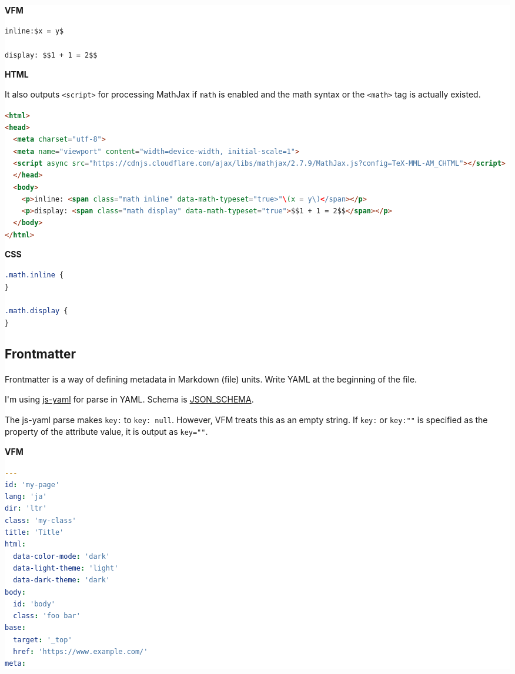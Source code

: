 **VFM**

```markdown
inline:$x = y$

display: $$1 + 1 = 2$$
```

**HTML**

It also outputs `<script>` for processing MathJax if `math` is enabled and the math syntax or the `<math>` tag is actually existed.

```html
<html>
<head>
  <meta charset="utf-8">
  <meta name="viewport" content="width=device-width, initial-scale=1">
  <script async src="https://cdnjs.cloudflare.com/ajax/libs/mathjax/2.7.9/MathJax.js?config=TeX-MML-AM_CHTML"></script>
  </head>
  <body>
    <p>inline: <span class="math inline" data-math-typeset="true>"\(x = y\)</span></p>
    <p>display: <span class="math display" data-math-typeset="true">$$1 + 1 = 2$$</span></p>
  </body>
</html>
```

**CSS**

```css
.math.inline {
}

.math.display {
}
```

## Frontmatter

Frontmatter is a way of defining metadata in Markdown (file) units. Write YAML at the beginning of the file.

I'm using [js-yaml](https://www.npmjs.com/package/js-yaml) for parse in YAML. Schema is [JSON_SCHEMA](https://yaml.org/spec/1.2/spec.html#id2803231). 

The js-yaml parse makes `key:` to `key: null`. However, VFM treats this as an empty string. If `key:` or `key:""` is specified as the property of the attribute value, it is output as `key=""`. 

**VFM**

```yaml
---
id: 'my-page'
lang: 'ja'
dir: 'ltr'
class: 'my-class'
title: 'Title'
html:
  data-color-mode: 'dark'
  data-light-theme: 'light'
  data-dark-theme: 'dark'
body:
  id: 'body'
  class: 'foo bar'
base:
  target: '_top'
  href: 'https://www.example.com/'
meta:
```
